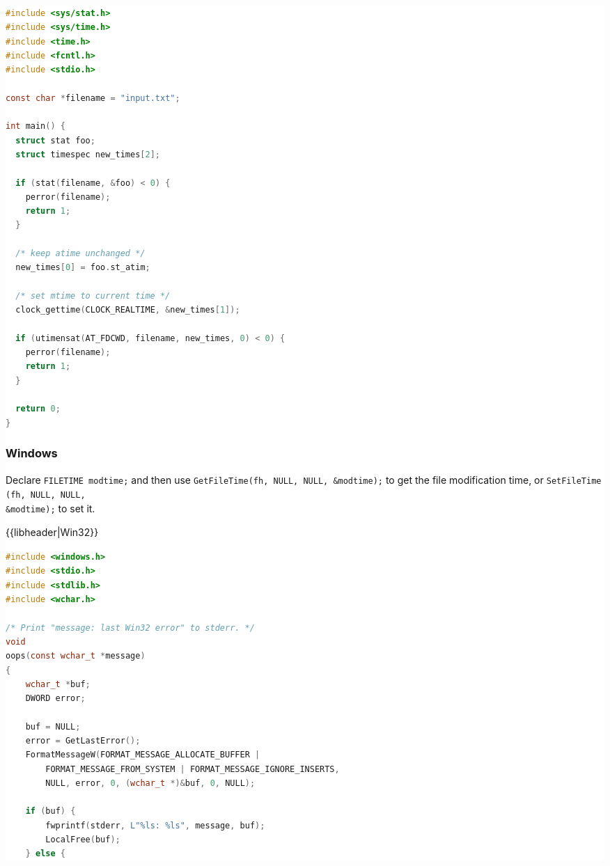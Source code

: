 ```c
#include <sys/stat.h>
#include <sys/time.h>
#include <time.h>
#include <fcntl.h>
#include <stdio.h>

const char *filename = "input.txt";

int main() {
  struct stat foo;
  struct timespec new_times[2];

  if (stat(filename, &foo) < 0) {
    perror(filename);
    return 1;
  }

  /* keep atime unchanged */
  new_times[0] = foo.st_atim;

  /* set mtime to current time */
  clock_gettime(CLOCK_REALTIME, &new_times[1]);

  if (utimensat(AT_FDCWD, filename, new_times, 0) < 0) {
    perror(filename);
    return 1;
  }

  return 0;
}
```



###  Windows

Declare <code>FILETIME modtime;</code> and then use <code>GetFileTime(fh, NULL, NULL, &modtime);</code> to get the file modification time, or <code>SetFileTime(fh, NULL, NULL, &modtime);</code> to set it.

{{libheader|Win32}}

```c
#include <windows.h>
#include <stdio.h>
#include <stdlib.h>
#include <wchar.h>

/* Print "message: last Win32 error" to stderr. */
void
oops(const wchar_t *message)
{
	wchar_t *buf;
	DWORD error;

	buf = NULL;
	error = GetLastError();
	FormatMessageW(FORMAT_MESSAGE_ALLOCATE_BUFFER |
	    FORMAT_MESSAGE_FROM_SYSTEM | FORMAT_MESSAGE_IGNORE_INSERTS,
	    NULL, error, 0, (wchar_t *)&buf, 0, NULL);

	if (buf) {
		fwprintf(stderr, L"%ls: %ls", message, buf);
		LocalFree(buf);
	} else {
```
